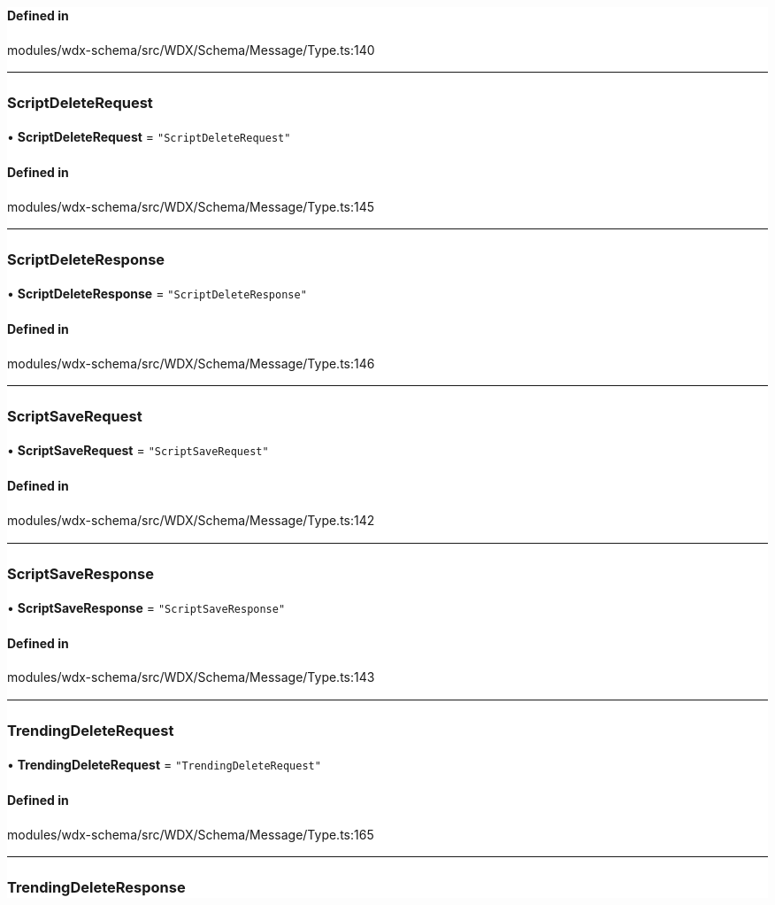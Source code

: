 #### Defined in

modules/wdx-schema/src/WDX/Schema/Message/Type.ts:140

___

### ScriptDeleteRequest

• **ScriptDeleteRequest** = ``"ScriptDeleteRequest"``

#### Defined in

modules/wdx-schema/src/WDX/Schema/Message/Type.ts:145

___

### ScriptDeleteResponse

• **ScriptDeleteResponse** = ``"ScriptDeleteResponse"``

#### Defined in

modules/wdx-schema/src/WDX/Schema/Message/Type.ts:146

___

### ScriptSaveRequest

• **ScriptSaveRequest** = ``"ScriptSaveRequest"``

#### Defined in

modules/wdx-schema/src/WDX/Schema/Message/Type.ts:142

___

### ScriptSaveResponse

• **ScriptSaveResponse** = ``"ScriptSaveResponse"``

#### Defined in

modules/wdx-schema/src/WDX/Schema/Message/Type.ts:143

___

### TrendingDeleteRequest

• **TrendingDeleteRequest** = ``"TrendingDeleteRequest"``

#### Defined in

modules/wdx-schema/src/WDX/Schema/Message/Type.ts:165

___

### TrendingDeleteResponse
